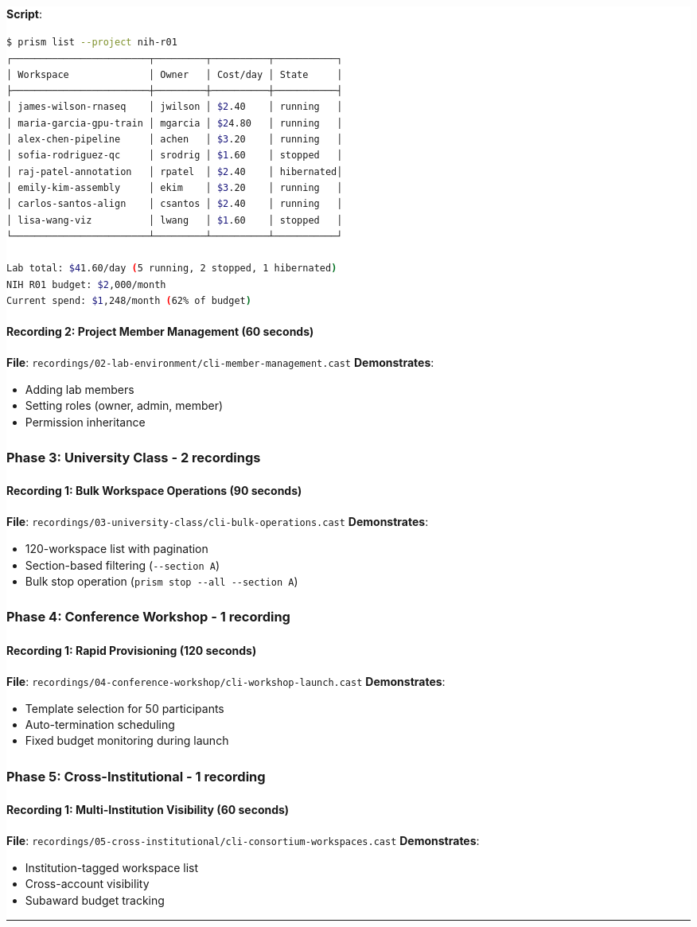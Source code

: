**Script**:
```bash
$ prism list --project nih-r01
┌────────────────────────┬─────────┬──────────┬───────────┐
│ Workspace              │ Owner   │ Cost/day │ State     │
├────────────────────────┼─────────┼──────────┼───────────┤
│ james-wilson-rnaseq    │ jwilson │ $2.40    │ running   │
│ maria-garcia-gpu-train │ mgarcia │ $24.80   │ running   │
│ alex-chen-pipeline     │ achen   │ $3.20    │ running   │
│ sofia-rodriguez-qc     │ srodrig │ $1.60    │ stopped   │
│ raj-patel-annotation   │ rpatel  │ $2.40    │ hibernated│
│ emily-kim-assembly     │ ekim    │ $3.20    │ running   │
│ carlos-santos-align    │ csantos │ $2.40    │ running   │
│ lisa-wang-viz          │ lwang   │ $1.60    │ stopped   │
└────────────────────────┴─────────┴──────────┴───────────┘

Lab total: $41.60/day (5 running, 2 stopped, 1 hibernated)
NIH R01 budget: $2,000/month
Current spend: $1,248/month (62% of budget)
```

#### Recording 2: Project Member Management (60 seconds)
**File**: `recordings/02-lab-environment/cli-member-management.cast`
**Demonstrates**:
- Adding lab members
- Setting roles (owner, admin, member)
- Permission inheritance

### Phase 3: University Class - 2 recordings

#### Recording 1: Bulk Workspace Operations (90 seconds)
**File**: `recordings/03-university-class/cli-bulk-operations.cast`
**Demonstrates**:
- 120-workspace list with pagination
- Section-based filtering (`--section A`)
- Bulk stop operation (`prism stop --all --section A`)

### Phase 4: Conference Workshop - 1 recording

#### Recording 1: Rapid Provisioning (120 seconds)
**File**: `recordings/04-conference-workshop/cli-workshop-launch.cast`
**Demonstrates**:
- Template selection for 50 participants
- Auto-termination scheduling
- Fixed budget monitoring during launch

### Phase 5: Cross-Institutional - 1 recording

#### Recording 1: Multi-Institution Visibility (60 seconds)
**File**: `recordings/05-cross-institutional/cli-consortium-workspaces.cast`
**Demonstrates**:
- Institution-tagged workspace list
- Cross-account visibility
- Subaward budget tracking

---